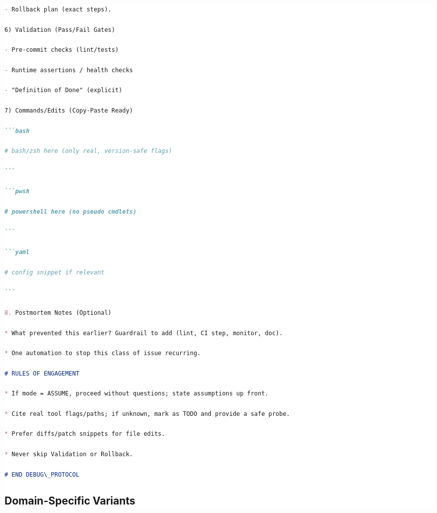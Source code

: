 ````markdown
- Rollback plan (exact steps).

6) Validation (Pass/Fail Gates)

- Pre-commit checks (lint/tests)

- Runtime assertions / health checks

- "Definition of Done" (explicit)

7) Commands/Edits (Copy-Paste Ready)

```bash

# bash/zsh here (only real, version-safe flags)

```

```pwsh

# powershell here (no pseudo cmdlets)

```

```yaml

# config snippet if relevant

```

8. Postmortem Notes (Optional)

* What prevented this earlier? Guardrail to add (lint, CI step, monitor, doc).

* One automation to stop this class of issue recurring.

# RULES OF ENGAGEMENT

* If mode = ASSUME, proceed without questions; state assumptions up front.

* Cite real tool flags/paths; if unknown, mark as TODO and provide a safe probe.

* Prefer diffs/patch snippets for file edits.

* Never skip Validation or Rollback.

# END DEBUG\_PROTOCOL

````

## Domain-Specific Variants

